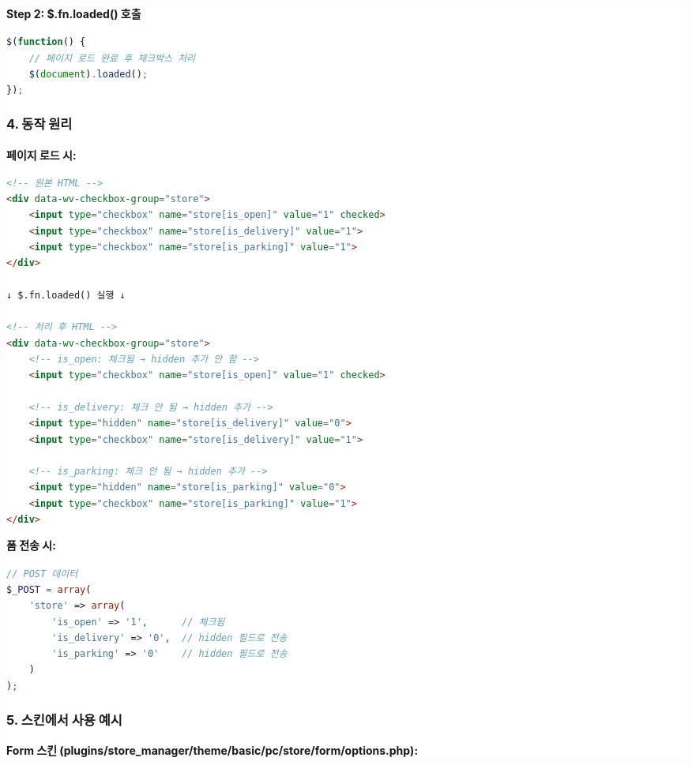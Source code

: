 **Step 2: $.fn.loaded() 호출**

```javascript
$(function() {
    // 페이지 로드 완료 후 체크박스 처리
    $(document).loaded();
});
```

### 4. 동작 원리

**페이지 로드 시:**

```html
<!-- 원본 HTML -->
<div data-wv-checkbox-group="store">
    <input type="checkbox" name="store[is_open]" value="1" checked>
    <input type="checkbox" name="store[is_delivery]" value="1">
    <input type="checkbox" name="store[is_parking]" value="1">
</div>

↓ $.fn.loaded() 실행 ↓

<!-- 처리 후 HTML -->
<div data-wv-checkbox-group="store">
    <!-- is_open: 체크됨 → hidden 추가 안 함 -->
    <input type="checkbox" name="store[is_open]" value="1" checked>
    
    <!-- is_delivery: 체크 안 됨 → hidden 추가 -->
    <input type="hidden" name="store[is_delivery]" value="0">
    <input type="checkbox" name="store[is_delivery]" value="1">
    
    <!-- is_parking: 체크 안 됨 → hidden 추가 -->
    <input type="hidden" name="store[is_parking]" value="0">
    <input type="checkbox" name="store[is_parking]" value="1">
</div>
```

**폼 전송 시:**

```php
// POST 데이터
$_POST = array(
    'store' => array(
        'is_open' => '1',      // 체크됨
        'is_delivery' => '0',  // hidden 필드로 전송
        'is_parking' => '0'    // hidden 필드로 전송
    )
);
```

### 5. 스킨에서 사용 예시

**Form 스킨 (plugins/store_manager/theme/basic/pc/store/form/options.php):**
